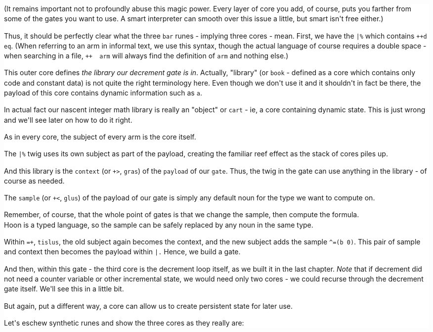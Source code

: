 (It remains important not to profoundly abuse this magic power.
Every layer of core you add, of course, puts you farther from
some of the gates you want to use.  A smart interpreter can
smooth over this issue a little, but smart isn't free either.)

Thus, it should be perfectly clear what the three `bar` runes -
implying three cores - mean.  First, we have the `|%` which
contains `++deq`.  (When referring to an arm in informal text,
we use this syntax, though the actual language of course requires
a double space - when searching in a file, <code>++&ensp;&ensp;arm</code> will always
find the definition of `arm` and nothing else.)

This outer core defines *the library our decrement gate is in*.
Actually, "library" (or `book` - defined as a core which
contains only code and constant data) is not quite the right
terminology here.  Even though we don't use it and it shouldn't
in fact be there, the payload of this core contains dynamic
information such as `a`.

In actual fact our nascent integer math library  is really an
"object" or `cart` - ie, a core containing dynamic state.  This
is just wrong and we'll see later on how to do it right.

As in every core, the subject of every arm is the core itself.

The `|%` twig uses its own subject as part of the payload,
creating the familiar reef effect as the stack of cores piles up.

And this library is the `context` (or `+>`, `gras`) of the `payload`
of our `gate`.  Thus, the twig in the gate can use anything in the 
library - of course as needed.

The `sample` (or `+<`, `glus`) of the payload of our gate is 
simply any default noun for the type we want to compute on.  

Remember, of course, that the whole point of gates is that we 
change the sample, then compute the formula.  
Hoon is a typed language, so the sample can be safely replaced
by any noun in the same type.

Within `=+`, `tislus`, the old subject again becomes the context, and
the new subject adds the sample `^=(b 0)`.  This pair of sample
and context then becomes the payload within `|.`  Hence, we build
a gate.

And then, within this gate - the third core is the decrement loop
itself, as we built it in the last chapter.  *Note* that if
decrement did not need a counter variable or other incremental
state, we would need only two cores - we could recurse through
the decrement gate itself.  We'll see this in a little bit.

But again, put a different way, a core can allow us to create 
persistent state for later use.

Let's eschew synthetic runes and show the three cores as they
really are:
